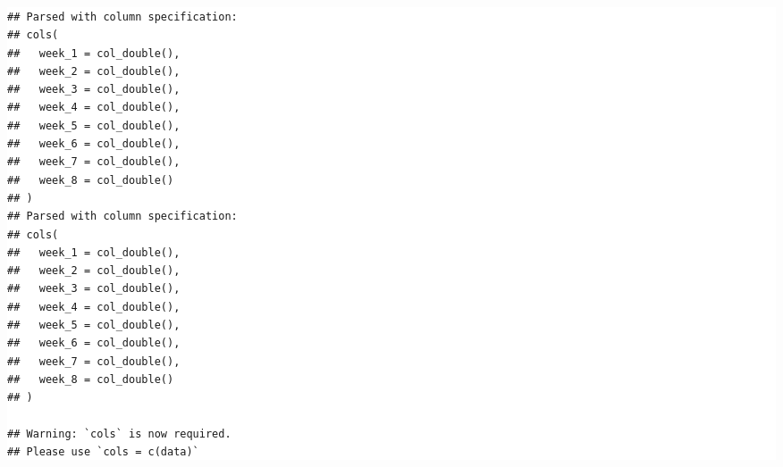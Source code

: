     ## Parsed with column specification:
    ## cols(
    ##   week_1 = col_double(),
    ##   week_2 = col_double(),
    ##   week_3 = col_double(),
    ##   week_4 = col_double(),
    ##   week_5 = col_double(),
    ##   week_6 = col_double(),
    ##   week_7 = col_double(),
    ##   week_8 = col_double()
    ## )
    ## Parsed with column specification:
    ## cols(
    ##   week_1 = col_double(),
    ##   week_2 = col_double(),
    ##   week_3 = col_double(),
    ##   week_4 = col_double(),
    ##   week_5 = col_double(),
    ##   week_6 = col_double(),
    ##   week_7 = col_double(),
    ##   week_8 = col_double()
    ## )

    ## Warning: `cols` is now required.
    ## Please use `cols = c(data)`
